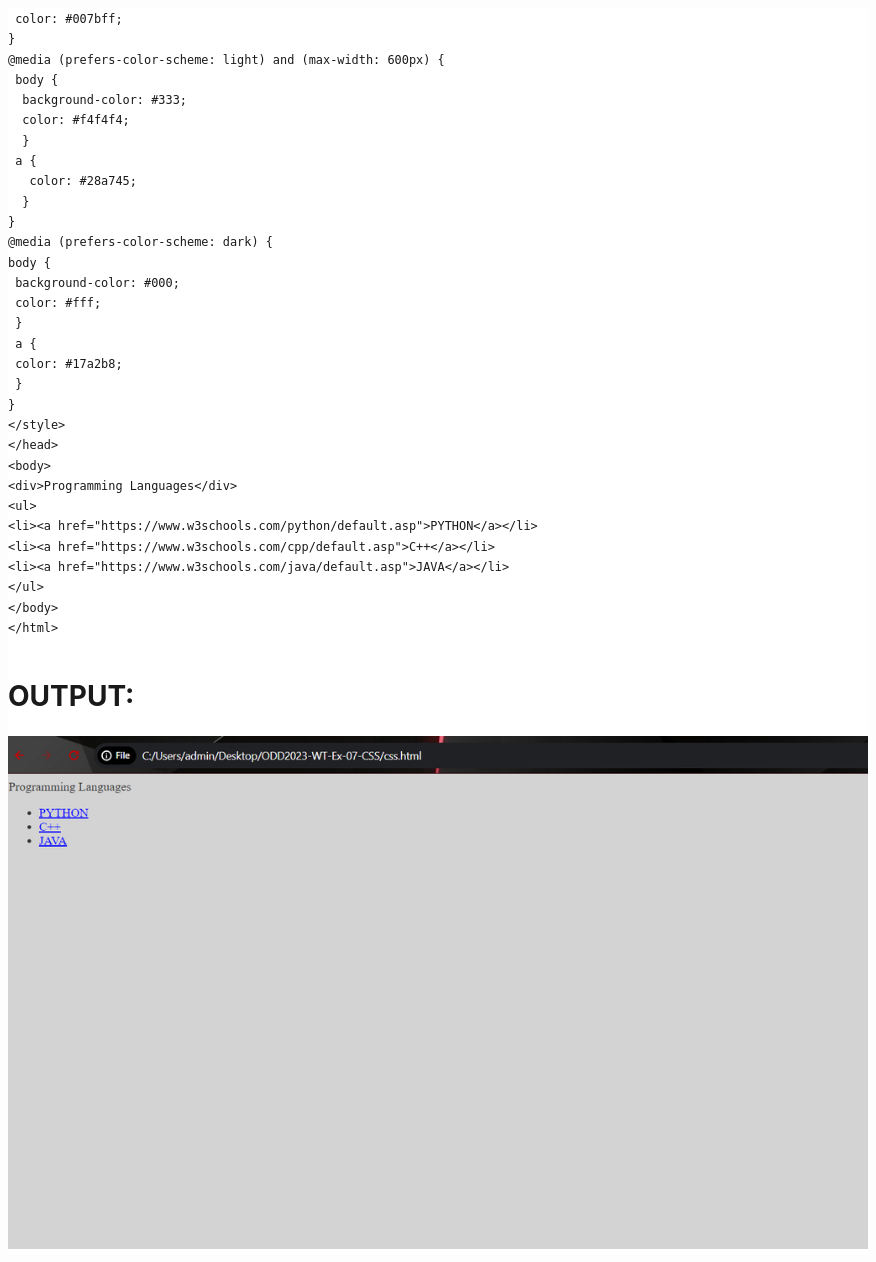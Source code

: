 ```
 color: #007bff;
}
@media (prefers-color-scheme: light) and (max-width: 600px) {
 body {
  background-color: #333;
  color: #f4f4f4;
  }
 a {
   color: #28a745;
  }
}
@media (prefers-color-scheme: dark) {
body {
 background-color: #000;
 color: #fff;
 }
 a {
 color: #17a2b8;
 }
}
</style>
</head>
<body>
<div>Programming Languages</div>
<ul>
<li><a href="https://www.w3schools.com/python/default.asp">PYTHON</a></li>
<li><a href="https://www.w3schools.com/cpp/default.asp">C++</a></li>
<li><a href="https://www.w3schools.com/java/default.asp">JAVA</a></li>
</ul>
</body>
</html>
```

# OUTPUT:
![Alt text](image.png)